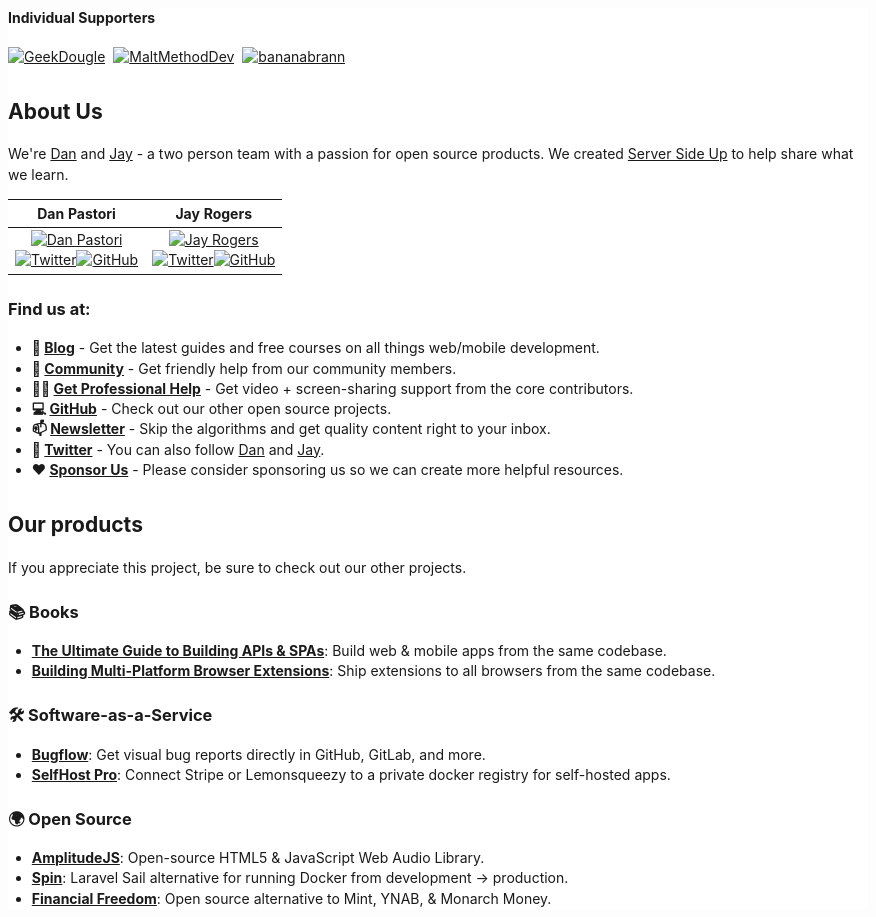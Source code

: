 #### Individual Supporters
<a href="https://github.com/GeekDougle"><img src="https://github.com/GeekDougle.png" width="40px" alt="GeekDougle" /></a>&nbsp;&nbsp;<a href="https://github.com/MaltMethodDev"><img src="https://github.com/MaltMethodDev.png" width="40px" alt="MaltMethodDev" /></a>&nbsp;&nbsp;<a href="https://github.com/bananabrann"><img src="https://github.com/bananabrann.png" width="40px" alt="bananabrann" /></a>&nbsp;&nbsp;

## About Us
We're [Dan](https://twitter.com/danpastori) and [Jay](https://twitter.com/jaydrogers) - a two person team with a passion for open source products. We created [Server Side Up](https://serversideup.net) to help share what we learn.

<div align="center">

| <div align="center">Dan Pastori</div>                  | <div align="center">Jay Rogers</div>                                 |
| ----------------------------- | ------------------------------------------ |
| <div align="center"><a href="https://twitter.com/danpastori"><img src="https://serversideup.net/wp-content/uploads/2023/08/dan.jpg" title="Dan Pastori" width="150px"></a><br /><a href="https://twitter.com/danpastori"><img src="https://serversideup.net/wp-content/themes/serversideup/images/open-source/twitter.svg" title="Twitter" width="24px"></a><a href="https://github.com/danpastori"><img src="https://serversideup.net/wp-content/themes/serversideup/images/open-source/github.svg" title="GitHub" width="24px"></a></div>                        | <div align="center"><a href="https://twitter.com/jaydrogers"><img src="https://serversideup.net/wp-content/uploads/2023/08/jay.jpg" title="Jay Rogers" width="150px"></a><br /><a href="https://twitter.com/jaydrogers"><img src="https://serversideup.net/wp-content/themes/serversideup/images/open-source/twitter.svg" title="Twitter" width="24px"></a><a href="https://github.com/jaydrogers"><img src="https://serversideup.net/wp-content/themes/serversideup/images/open-source/github.svg" title="GitHub" width="24px"></a></div>                                       |

</div>

### Find us at:

* **📖 [Blog](https://serversideup.net)** - Get the latest guides and free courses on all things web/mobile development.
* **🙋 [Community](https://community.serversideup.net)** - Get friendly help from our community members.
* **🤵‍♂️ [Get Professional Help](https://serversideup.net/professional-support)** - Get video + screen-sharing support from the core contributors.
* **💻 [GitHub](https://github.com/serversideup)** - Check out our other open source projects.
* **📫 [Newsletter](https://serversideup.net/subscribe)** - Skip the algorithms and get quality content right to your inbox.
* **🐥 [Twitter](https://twitter.com/serversideup)** - You can also follow [Dan](https://twitter.com/danpastori) and [Jay](https://twitter.com/jaydrogers).
* **❤️ [Sponsor Us](https://github.com/sponsors/serversideup)** - Please consider sponsoring us so we can create more helpful resources.

## Our products
If you appreciate this project, be sure to check out our other projects.

### 📚 Books
- **[The Ultimate Guide to Building APIs & SPAs](https://serversideup.net/ultimate-guide-to-building-apis-and-spas-with-laravel-and-nuxt3/)**: Build web & mobile apps from the same codebase.
- **[Building Multi-Platform Browser Extensions](https://serversideup.net/building-multi-platform-browser-extensions/)**: Ship extensions to all browsers from the same codebase.

### 🛠️ Software-as-a-Service
- **[Bugflow](https://bugflow.io/)**: Get visual bug reports directly in GitHub, GitLab, and more.
- **[SelfHost Pro](https://selfhostpro.com/)**: Connect Stripe or Lemonsqueezy to a private docker registry for self-hosted apps.

### 🌍 Open Source
- **[AmplitudeJS](https://521dimensions.com/open-source/amplitudejs)**: Open-source HTML5 & JavaScript Web Audio Library.
- **[Spin](https://serversideup.net/open-source/spin/)**: Laravel Sail alternative for running Docker from development → production.
- **[Financial Freedom](https://github.com/serversideup/financial-freedom)**: Open source alternative to Mint, YNAB, & Monarch Money.

